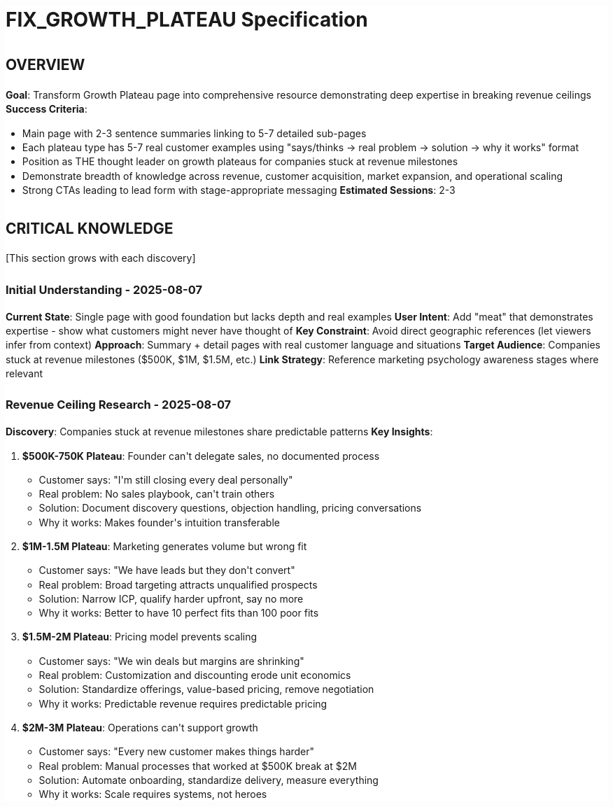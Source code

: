 # FIX_GROWTH_PLATEAU Specification

## OVERVIEW
**Goal**: Transform Growth Plateau page into comprehensive resource demonstrating deep expertise in breaking revenue ceilings
**Success Criteria**: 
- Main page with 2-3 sentence summaries linking to 5-7 detailed sub-pages
- Each plateau type has 5-7 real customer examples using "says/thinks → real problem → solution → why it works" format
- Position as THE thought leader on growth plateaus for companies stuck at revenue milestones
- Demonstrate breadth of knowledge across revenue, customer acquisition, market expansion, and operational scaling
- Strong CTAs leading to lead form with stage-appropriate messaging
**Estimated Sessions**: 2-3

## CRITICAL KNOWLEDGE
[This section grows with each discovery]

### Initial Understanding - 2025-08-07
**Current State**: Single page with good foundation but lacks depth and real examples
**User Intent**: Add "meat" that demonstrates expertise - show what customers might never have thought of
**Key Constraint**: Avoid direct geographic references (let viewers infer from context)
**Approach**: Summary + detail pages with real customer language and situations
**Target Audience**: Companies stuck at revenue milestones ($500K, $1M, $1.5M, etc.)
**Link Strategy**: Reference marketing psychology awareness stages where relevant

### Revenue Ceiling Research - 2025-08-07
**Discovery**: Companies stuck at revenue milestones share predictable patterns
**Key Insights**:
1. **$500K-750K Plateau**: Founder can't delegate sales, no documented process
   - Customer says: "I'm still closing every deal personally"
   - Real problem: No sales playbook, can't train others
   - Solution: Document discovery questions, objection handling, pricing conversations
   - Why it works: Makes founder's intuition transferable

2. **$1M-1.5M Plateau**: Marketing generates volume but wrong fit
   - Customer says: "We have leads but they don't convert"
   - Real problem: Broad targeting attracts unqualified prospects
   - Solution: Narrow ICP, qualify harder upfront, say no more
   - Why it works: Better to have 10 perfect fits than 100 poor fits

3. **$1.5M-2M Plateau**: Pricing model prevents scaling
   - Customer says: "We win deals but margins are shrinking"
   - Real problem: Customization and discounting erode unit economics
   - Solution: Standardize offerings, value-based pricing, remove negotiation
   - Why it works: Predictable revenue requires predictable pricing

4. **$2M-3M Plateau**: Operations can't support growth
   - Customer says: "Every new customer makes things harder"
   - Real problem: Manual processes that worked at $500K break at $2M
   - Solution: Automate onboarding, standardize delivery, measure everything
   - Why it works: Scale requires systems, not heroes
